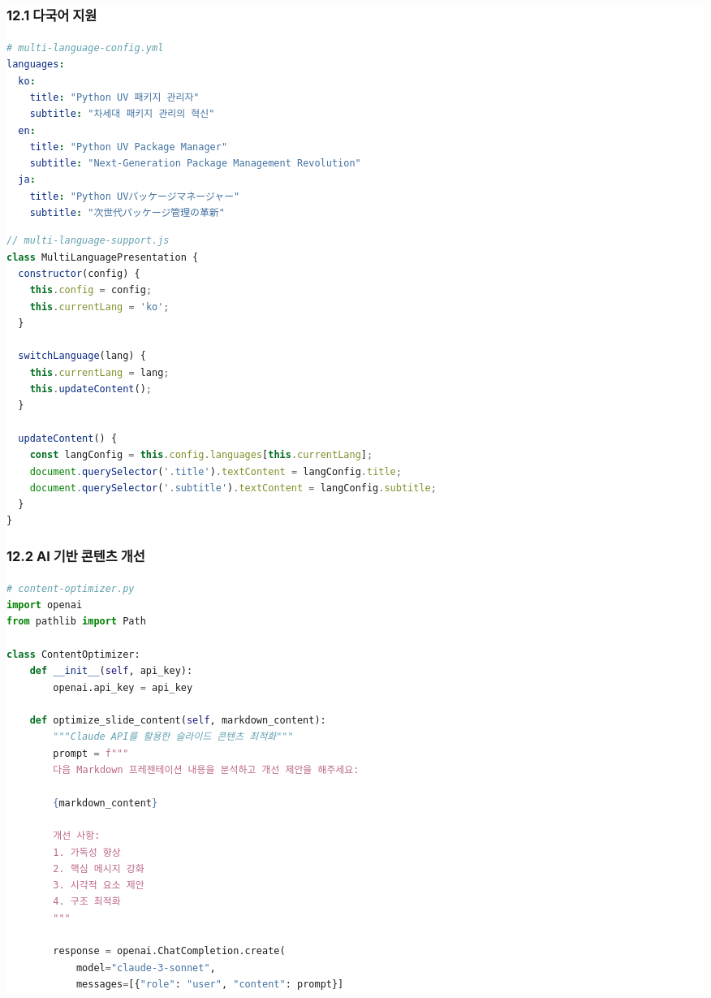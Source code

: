 ### 12.1 다국어 지원

```yaml
# multi-language-config.yml
languages:
  ko:
    title: "Python UV 패키지 관리자"
    subtitle: "차세대 패키지 관리의 혁신"
  en:
    title: "Python UV Package Manager"  
    subtitle: "Next-Generation Package Management Revolution"
  ja:
    title: "Python UVパッケージマネージャー"
    subtitle: "次世代パッケージ管理の革新"
```

```javascript
// multi-language-support.js
class MultiLanguagePresentation {
  constructor(config) {
    this.config = config;
    this.currentLang = 'ko';
  }
  
  switchLanguage(lang) {
    this.currentLang = lang;
    this.updateContent();
  }
  
  updateContent() {
    const langConfig = this.config.languages[this.currentLang];
    document.querySelector('.title').textContent = langConfig.title;
    document.querySelector('.subtitle').textContent = langConfig.subtitle;
  }
}
```

### 12.2 AI 기반 콘텐츠 개선

```python
# content-optimizer.py
import openai
from pathlib import Path

class ContentOptimizer:
    def __init__(self, api_key):
        openai.api_key = api_key
    
    def optimize_slide_content(self, markdown_content):
        """Claude API를 활용한 슬라이드 콘텐츠 최적화"""
        prompt = f"""
        다음 Markdown 프레젠테이션 내용을 분석하고 개선 제안을 해주세요:
        
        {markdown_content}
        
        개선 사항:
        1. 가독성 향상
        2. 핵심 메시지 강화  
        3. 시각적 요소 제안
        4. 구조 최적화
        """
        
        response = openai.ChatCompletion.create(
            model="claude-3-sonnet",
            messages=[{"role": "user", "content": prompt}]
```